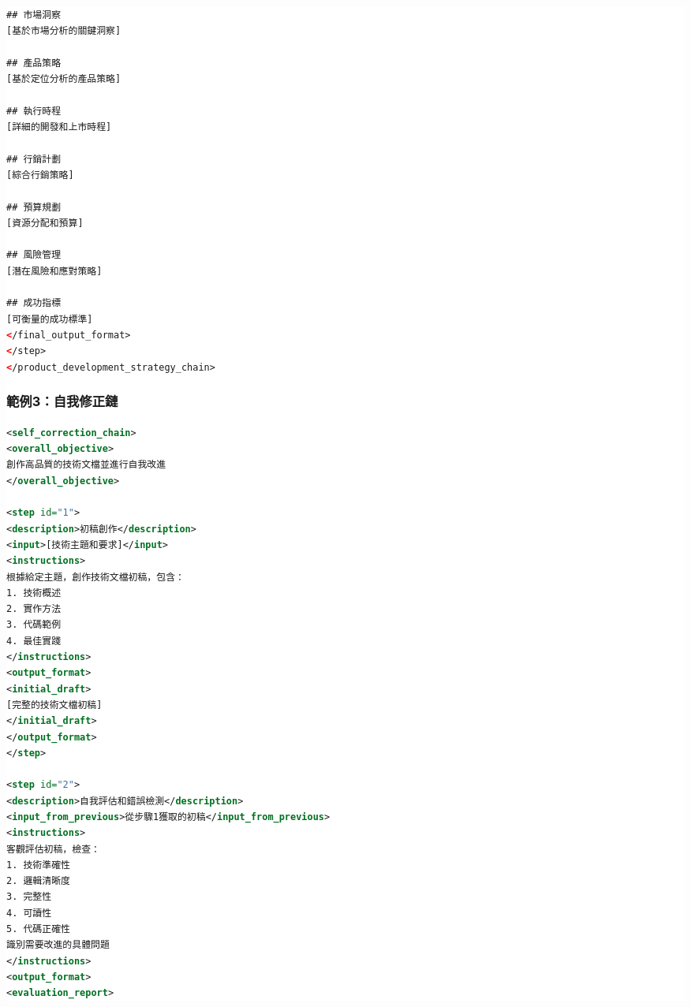 ```xml
## 市場洞察
[基於市場分析的關鍵洞察]

## 產品策略
[基於定位分析的產品策略]

## 執行時程
[詳細的開發和上市時程]

## 行銷計劃
[綜合行銷策略]

## 預算規劃
[資源分配和預算]

## 風險管理
[潛在風險和應對策略]

## 成功指標
[可衡量的成功標準]
</final_output_format>
</step>
</product_development_strategy_chain>
```

### 範例3：自我修正鏈
```xml
<self_correction_chain>
<overall_objective>
創作高品質的技術文檔並進行自我改進
</overall_objective>

<step id="1">
<description>初稿創作</description>
<input>[技術主題和要求]</input>
<instructions>
根據給定主題，創作技術文檔初稿，包含：
1. 技術概述
2. 實作方法
3. 代碼範例
4. 最佳實踐
</instructions>
<output_format>
<initial_draft>
[完整的技術文檔初稿]
</initial_draft>
</output_format>
</step>

<step id="2">
<description>自我評估和錯誤檢測</description>
<input_from_previous>從步驟1獲取的初稿</input_from_previous>
<instructions>
客觀評估初稿，檢查：
1. 技術準確性
2. 邏輯清晰度
3. 完整性
4. 可讀性
5. 代碼正確性
識別需要改進的具體問題
</instructions>
<output_format>
<evaluation_report>
```